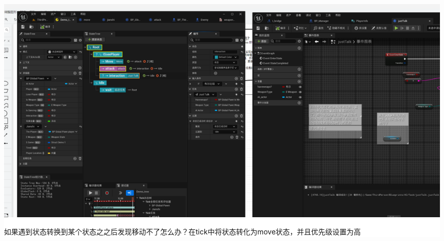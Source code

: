 ![ST_2](..\Workiong_File\snpi\ST_2.png)





如果遇到状态转换到某个状态之之后发现移动不了怎么办？在tick中将状态转化为move状态，并且优先级设置为高

